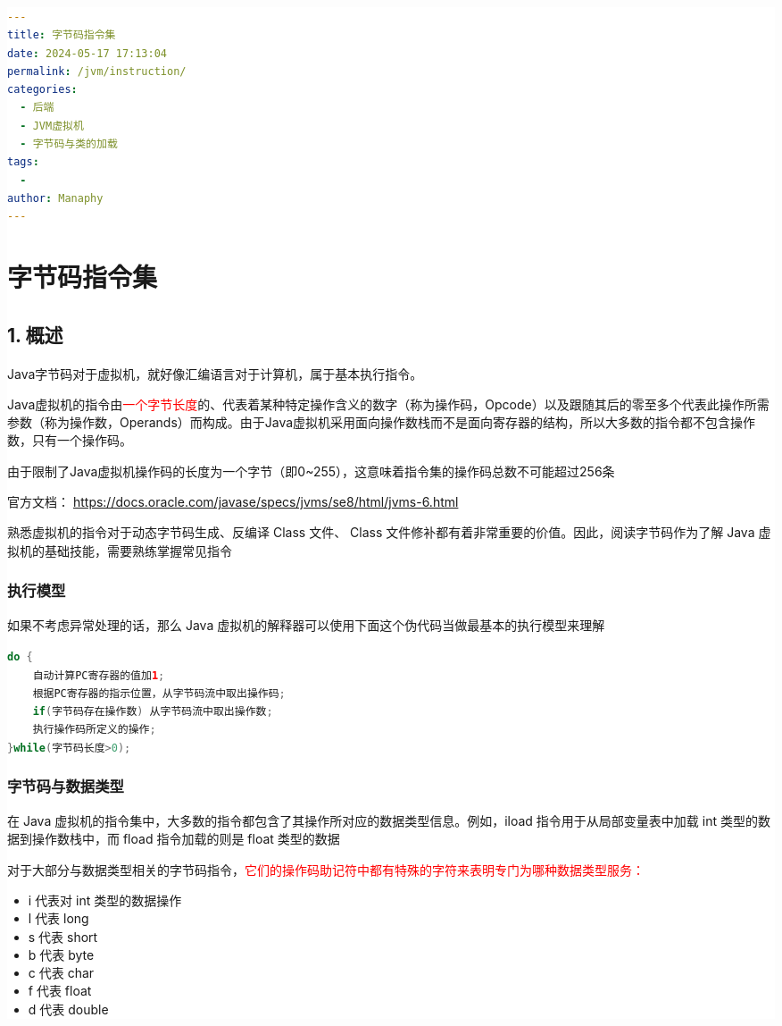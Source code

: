 ```yaml
---
title: 字节码指令集
date: 2024-05-17 17:13:04
permalink: /jvm/instruction/
categories:
  - 后端
  - JVM虚拟机
  - 字节码与类的加载
tags:
  - 
author: Manaphy
---
```


# 字节码指令集

## 1. 概述

Java字节码对于虚拟机，就好像汇编语言对于计算机，属于基本执行指令。

Java虚拟机的指令由<span style="color:red">一个字节长度</span>的、代表着某种特定操作含义的数字（称为操作码，Opcode）以及跟随其后的零至多个代表此操作所需参数（称为操作数，Operands）而构成。由于Java虚拟机采用面向操作数栈而不是面向寄存器的结构，所以大多数的指令都不包含操作数，只有一个操作码。

由于限制了Java虚拟机操作码的长度为一个字节（即0~255），这意味着指令集的操作码总数不可能超过256条

官方文档： https://docs.oracle.com/javase/specs/jvms/se8/html/jvms-6.html 

熟悉虚拟机的指令对于动态字节码生成、反编译 Class 文件、 Class 文件修补都有着非常重要的价值。因此，阅读字节码作为了解 Java 虚拟机的基础技能，需要熟练掌握常见指令 

### 执行模型

如果不考虑异常处理的话，那么 Java 虚拟机的解释器可以使用下面这个伪代码当做最基本的执行模型来理解

```java
do {
    自动计算PC寄存器的值加1;
    根据PC寄存器的指示位置，从字节码流中取出操作码;
    if(字节码存在操作数) 从字节码流中取出操作数;
    执行操作码所定义的操作;
}while(字节码长度>0);
```

### 字节码与数据类型

在 Java 虚拟机的指令集中，大多数的指令都包含了其操作所对应的数据类型信息。例如，iload 指令用于从局部变量表中加载 int 类型的数据到操作数栈中，而 fload 指令加载的则是 float 类型的数据

对于大部分与数据类型相关的字节码指令，<span style="color:red">它们的操作码助记符中都有特殊的字符来表明专门为哪种数据类型服务：</span>

- i 代表对 int 类型的数据操作
- l 代表 long
- s 代表 short
- b 代表 byte
- c 代表 char
- f 代表 float
- d 代表 double
